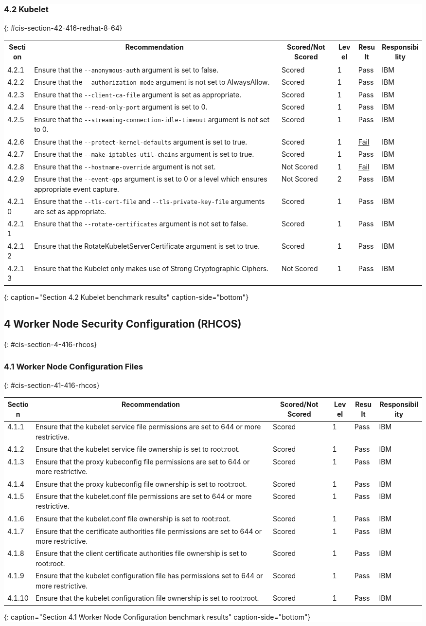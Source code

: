 ### 4.2 Kubelet
{: #cis-section-42-416-redhat-8-64}

| Section | Recommendation | Scored/Not Scored | Level | Result | Responsibility |
| --- | --- | --- | --- | --- | --- |
| 4.2.1 | Ensure that the `--anonymous-auth` argument is set to false. | Scored  | 1 | Pass | IBM |
| 4.2.2 | Ensure that the `--authorization-mode` argument is not set to AlwaysAllow. | Scored  | 1 | Pass | IBM |
| 4.2.3 | Ensure that the `--client-ca-file` argument is set as appropriate. | Scored  | 1 | Pass | IBM |
| 4.2.4 | Ensure that the `--read-only-port` argument is set to 0. | Scored  | 1 | Pass | IBM |
| 4.2.5 | Ensure that the `--streaming-connection-idle-timeout` argument is not set to 0. | Scored  | 1 | Pass | IBM |
| 4.2.6 | Ensure that the `--protect-kernel-defaults` argument is set to true. | Scored  | 1 | [Fail](#ibm-remediations-and-explanations-416) | IBM |
| 4.2.7 | Ensure that the `--make-iptables-util-chains` argument is set to true. | Scored  | 1 | Pass | IBM |
| 4.2.8 | Ensure that the `--hostname-override` argument is not set. | Not  Scored | 1 | [Fail](#ibm-remediations-and-explanations-416) | IBM |
| 4.2.9 | Ensure that the `--event-qps` argument is set to 0 or a level which ensures appropriate event capture. | Not  Scored | 2 | Pass | IBM |
| 4.2.10 | Ensure that the `--tls-cert-file` and `--tls-private-key-file` arguments are set as appropriate. | Scored  | 1 | Pass | IBM |
| 4.2.11 | Ensure that the `--rotate-certificates` argument is not set to false. | Scored  | 1 | Pass | IBM |
| 4.2.12 | Ensure that the RotateKubeletServerCertificate argument is set to true. | Scored  | 1 | Pass | IBM |
| 4.2.13 | Ensure that the Kubelet only makes use of Strong Cryptographic Ciphers. | Not  Scored | 1 | Pass | IBM |
{: caption="Section 4.2 Kubelet benchmark results" caption-side="bottom"}

## 4 Worker Node Security Configuration (RHCOS)
{: #cis-section-4-416-rhcos}

### 4.1 Worker Node Configuration Files
{: #cis-section-41-416-rhcos}

| Section | Recommendation | Scored/Not Scored | Level | Result | Responsibility |
| --- | --- | --- | --- | --- | --- |
| 4.1.1 | Ensure that the kubelet service file permissions are set to 644 or more restrictive. | Scored  | 1 | Pass | IBM |
| 4.1.2 | Ensure that the kubelet service file ownership is set to root:root. | Scored  | 1 | Pass | IBM |
| 4.1.3 | Ensure that the proxy kubeconfig file permissions are set to 644 or more restrictive. | Scored  | 1 | Pass | IBM |
| 4.1.4 | Ensure that the proxy kubeconfig file ownership is set to root:root. | Scored  | 1 | Pass | IBM |
| 4.1.5 | Ensure that the kubelet.conf file permissions are set to 644 or more restrictive. | Scored  | 1 | Pass | IBM |
| 4.1.6 | Ensure that the kubelet.conf file ownership is set to root:root. | Scored  | 1 | Pass | IBM |
| 4.1.7 | Ensure that the certificate authorities file permissions are set to 644 or more restrictive. | Scored  | 1 | Pass | IBM |
| 4.1.8 | Ensure that the client certificate authorities file ownership is set to root:root. | Scored  | 1 | Pass | IBM |
| 4.1.9 | Ensure that the kubelet configuration file has permissions set to 644 or more restrictive. | Scored  | 1 | Pass | IBM |
| 4.1.10 | Ensure that the kubelet configuration file ownership is set to root:root. | Scored  | 1 | Pass | IBM |
{: caption="Section 4.1 Worker Node Configuration benchmark results" caption-side="bottom"}
